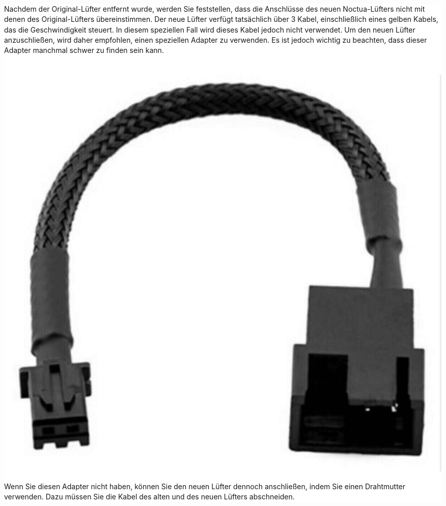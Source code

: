 Nachdem der Original-Lüfter entfernt wurde, werden Sie feststellen, dass die Anschlüsse des neuen Noctua-Lüfters nicht mit denen des Original-Lüfters übereinstimmen. Der neue Lüfter verfügt tatsächlich über 3 Kabel, einschließlich eines gelben Kabels, das die Geschwindigkeit steuert. In diesem speziellen Fall wird dieses Kabel jedoch nicht verwendet. Um den neuen Lüfter anzuschließen, wird daher empfohlen, einen speziellen Adapter zu verwenden. Es ist jedoch wichtig zu beachten, dass dieser Adapter manchmal schwer zu finden sein kann.

![image](assets/hardware/5.jpeg)

Wenn Sie diesen Adapter nicht haben, können Sie den neuen Lüfter dennoch anschließen, indem Sie einen Drahtmutter verwenden. Dazu müssen Sie die Kabel des alten und des neuen Lüfters abschneiden.
